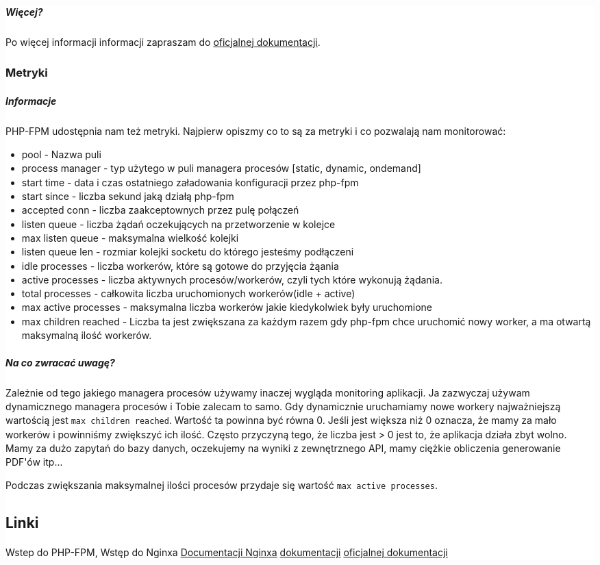##### Więcej? 

Po więcej informacji informacji zapraszam do [oficjalnej dokumentacji](http://php.net/manual/en/install.fpm.configuration.php).


### Metryki

##### Informacje

PHP-FPM udostępnia nam też metryki. Najpierw opiszmy co to są za metryki i co pozwalają nam 
monitorować: 

* pool - Nazwa puli
* process manager - typ użytego w puli managera procesów [static, dynamic, ondemand]
* start time - data i czas ostatniego załadowania konfiguracji przez php-fpm
* start since - liczba sekund jaką działą php-fpm
* accepted conn - liczba zaakceptownych przez pulę połączeń
* listen queue - liczba żądań oczekujących na przetworzenie w kolejce 
* max listen queue - maksymalna wielkość kolejki
* listen queue len - rozmiar kolejki socketu do którego jesteśmy podłączeni
* idle processes - liczba workerów, które są gotowe do przyjęcia żąania
* active processes - liczba aktywnych procesów/workerów, czyli tych które wykonują żądania.
* total processes - całkowita liczba uruchomionych workerów(idle + active)
* max active processes - maksymalna liczba workerów jakie kiedykolwiek były uruchomione
* max children reached - Liczba ta jest zwiększana za każdym razem gdy php-fpm chce uruchomić nowy worker, a ma otwartą maksymalną ilość workerów.

##### Na co zwracać uwagę?
Zależnie od tego jakiego managera procesów używamy inaczej wygląda monitoring aplikacji. 
Ja zazwyczaj używam dynamicznego managera procesów i Tobie zalecam to samo.
Gdy dynamicznie uruchamiamy nowe workery najważniejszą wartością jest `max children reached`.
Wartość ta powinna być równa 0. Jeśli jest większa niż 0 oznacza, że mamy za mało workerów i 
powinniśmy zwiększyć ich ilość. Często przyczyną tego, że liczba jest > 0 jest to, że aplikacja 
działa zbyt wolno. Mamy za dużo zapytań do bazy danych, oczekujemy na wyniki z zewnętrznego API,
mamy ciężkie obliczenia generowanie PDF'ów itp...

Podczas zwiększania maksymalnej ilości procesów przydaje się wartość `max active processes`.







## Linki
Wstep do PHP-FPM, Wstęp do Nginxa
[Documentacji Nginxa](http://nginx.org/en/docs/http/ngx_http_log_module.html#log_format)
[dokumentacji](http://nginx.org/en/docs/http/ngx_http_log_module.html#access_log)
[oficjalnej dokumentacji](http://nginx.org/libxslt/en/docs/http/ngx_http_stub_status_module.html)